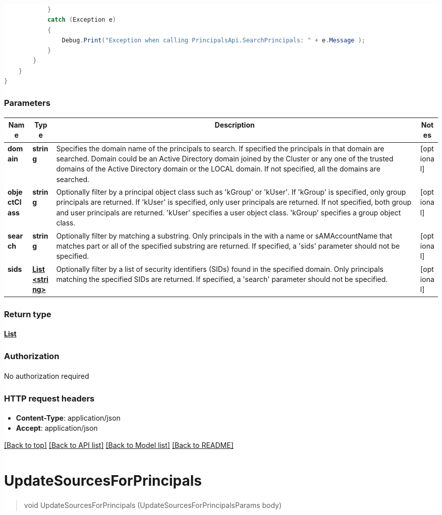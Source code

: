 ```csharp
            }
            catch (Exception e)
            {
                Debug.Print("Exception when calling PrincipalsApi.SearchPrincipals: " + e.Message );
            }
        }
    }
}
```

### Parameters

Name | Type | Description  | Notes
------------- | ------------- | ------------- | -------------
 **domain** | **string**| Specifies the domain name of the principals to search. If specified the principals in that domain are searched. Domain could be an Active Directory domain joined by the Cluster or any one of the trusted domains of the Active Directory domain or the LOCAL domain. If not specified, all the domains are searched. | [optional] 
 **objectClass** | **string**| Optionally filter by a principal object class such as &#39;kGroup&#39; or &#39;kUser&#39;. If &#39;kGroup&#39; is specified, only group principals are returned. If &#39;kUser&#39; is specified, only user principals are returned. If not specified, both group and user principals are returned. &#39;kUser&#39; specifies a user object class. &#39;kGroup&#39; specifies a group object class. | [optional] 
 **search** | **string**| Optionally filter by matching a substring. Only principals in the with a name or sAMAccountName that matches part or all of the specified substring are returned. If specified, a &#39;sids&#39; parameter should not be specified. | [optional] 
 **sids** | [**List&lt;string&gt;**](string.md)| Optionally filter by a list of security identifiers (SIDs) found in the specified domain. Only principals matching the specified SIDs are returned. If specified, a &#39;search&#39; parameter should not be specified. | [optional] 

### Return type

[**List<Principal>**](Principal.md)

### Authorization

No authorization required

### HTTP request headers

 - **Content-Type**: application/json
 - **Accept**: application/json

[[Back to top]](#) [[Back to API list]](../README.md#documentation-for-api-endpoints) [[Back to Model list]](../README.md#documentation-for-models) [[Back to README]](../README.md)

<a name="updatesourcesforprincipals"></a>
# **UpdateSourcesForPrincipals**
> void UpdateSourcesForPrincipals (UpdateSourcesForPrincipalsParams body)
